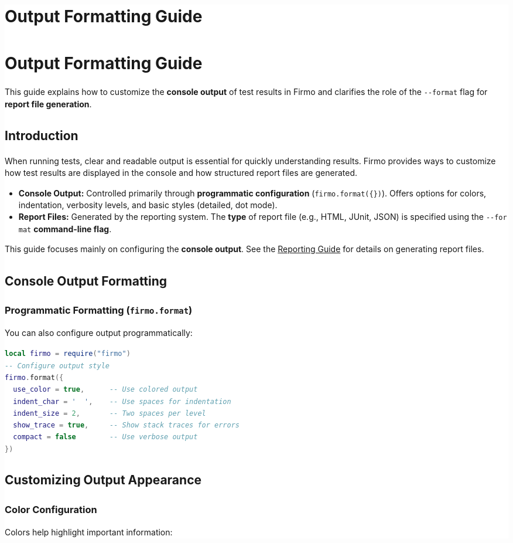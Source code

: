 # Output Formatting Guide


# Output Formatting Guide

This guide explains how to customize the **console output** of test results in Firmo and clarifies the role of the `--format` flag for **report file generation**.

## Introduction

When running tests, clear and readable output is essential for quickly understanding results. Firmo provides ways to customize how test results are displayed in the console and how structured report files are generated.

-   **Console Output:** Controlled primarily through **programmatic configuration** (`firmo.format({})`). Offers options for colors, indentation, verbosity levels, and basic styles (detailed, dot mode).
-   **Report Files:** Generated by the reporting system. The **type** of report file (e.g., HTML, JUnit, JSON) is specified using the `--format` **command-line flag**.

This guide focuses mainly on configuring the **console output**. See the [Reporting Guide](./reporting.md) for details on generating report files.

## Console Output Formatting

### Programmatic Formatting (`firmo.format`)


You can also configure output programmatically:


```lua
local firmo = require("firmo")
-- Configure output style
firmo.format({
  use_color = true,      -- Use colored output
  indent_char = '  ',    -- Use spaces for indentation
  indent_size = 2,       -- Two spaces per level
  show_trace = true,     -- Show stack traces for errors
  compact = false        -- Use verbose output
})
```


## Customizing Output Appearance


### Color Configuration


Colors help highlight important information:

